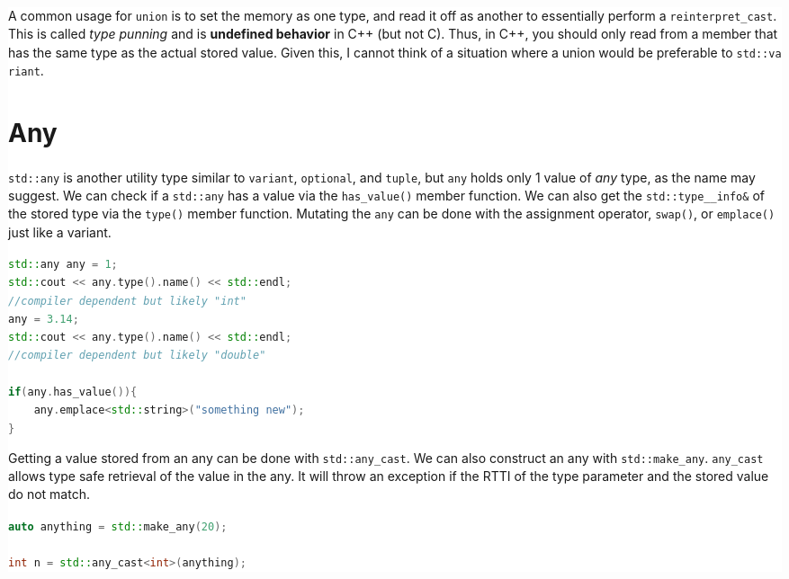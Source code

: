 A common usage for `union` is to set the memory as one type, and read it off as another to essentially perform a `reinterpret_cast`. 
This is called *type punning* and is **undefined behavior** in C++ (but not C). Thus, in C++, you should only read from a member that has the same type as the actual stored value. 
Given this, I cannot think of a situation where a union would be preferable to `std::variant`.

# Any

`std::any` is another utility type similar to `variant`, `optional`, and `tuple`, but `any` holds only 1 value of *any* type, as the name may suggest. 
We can check if a `std::any` has a value via the `has_value()` member function. 
We can also get the `std::type__info&` of the stored type via the `type()` member function. Mutating the `any` can be done with the assignment operator, `swap()`, or `emplace()` just like a variant.

```C++
std::any any = 1;
std::cout << any.type().name() << std::endl;
//compiler dependent but likely "int"
any = 3.14;
std::cout << any.type().name() << std::endl;
//compiler dependent but likely "double"

if(any.has_value()){
    any.emplace<std::string>("something new");
}
```
Getting a value stored from an any can be done with `std::any_cast`. We can also construct an any with `std::make_any`. 
`any_cast` allows type safe retrieval of the value in the any. It will throw an exception if the RTTI of the type parameter and the stored value do not match.

```C++
auto anything = std::make_any(20);

int n = std::any_cast<int>(anything);
```